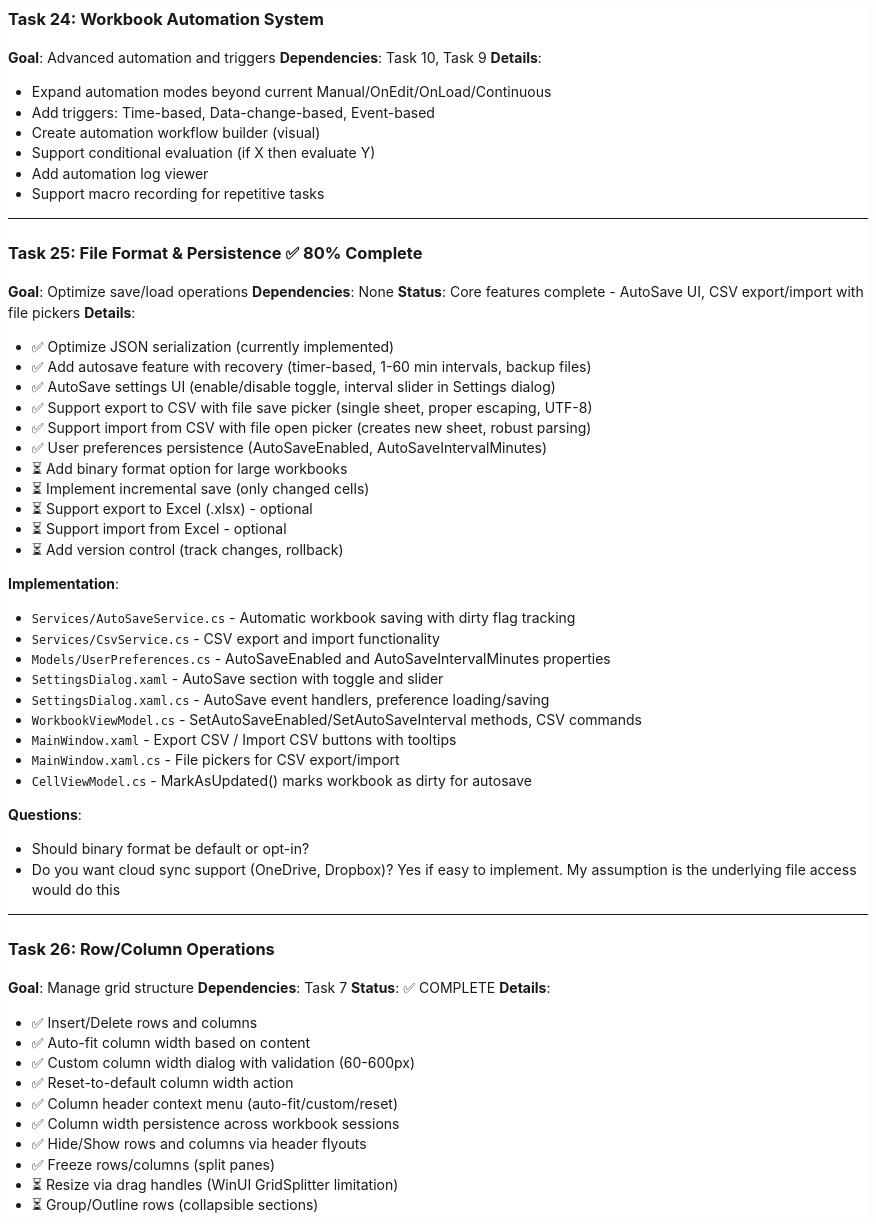 
### Task 24: Workbook Automation System
**Goal**: Advanced automation and triggers
**Dependencies**: Task 10, Task 9
**Details**:
- Expand automation modes beyond current Manual/OnEdit/OnLoad/Continuous
- Add triggers: Time-based, Data-change-based, Event-based
- Create automation workflow builder (visual)
- Support conditional evaluation (if X then evaluate Y)
- Add automation log viewer
- Support macro recording for repetitive tasks

---

### Task 25: File Format & Persistence ✅ 80% Complete
**Goal**: Optimize save/load operations
**Dependencies**: None
**Status**: Core features complete - AutoSave UI, CSV export/import with file pickers
**Details**:
- ✅ Optimize JSON serialization (currently implemented)
- ✅ Add autosave feature with recovery (timer-based, 1-60 min intervals, backup files)
- ✅ AutoSave settings UI (enable/disable toggle, interval slider in Settings dialog)
- ✅ Support export to CSV with file save picker (single sheet, proper escaping, UTF-8)
- ✅ Support import from CSV with file open picker (creates new sheet, robust parsing)
- ✅ User preferences persistence (AutoSaveEnabled, AutoSaveIntervalMinutes)
- ⏳ Add binary format option for large workbooks
- ⏳ Implement incremental save (only changed cells)
- ⏳ Support export to Excel (.xlsx) - optional
- ⏳ Support import from Excel - optional
- ⏳ Add version control (track changes, rollback)

**Implementation**:
- `Services/AutoSaveService.cs` - Automatic workbook saving with dirty flag tracking
- `Services/CsvService.cs` - CSV export and import functionality
- `Models/UserPreferences.cs` - AutoSaveEnabled and AutoSaveIntervalMinutes properties
- `SettingsDialog.xaml` - AutoSave section with toggle and slider
- `SettingsDialog.xaml.cs` - AutoSave event handlers, preference loading/saving
- `WorkbookViewModel.cs` - SetAutoSaveEnabled/SetAutoSaveInterval methods, CSV commands
- `MainWindow.xaml` - Export CSV / Import CSV buttons with tooltips
- `MainWindow.xaml.cs` - File pickers for CSV export/import
- `CellViewModel.cs` - MarkAsUpdated() marks workbook as dirty for autosave

**Questions**:
- Should binary format be default or opt-in? 
- Do you want cloud sync support (OneDrive, Dropbox)? Yes if easy to implement. My assumption is the underlying file access would do this

---

### Task 26: Row/Column Operations
**Goal**: Manage grid structure
**Dependencies**: Task 7
**Status**: ✅ COMPLETE
**Details**:
- ✅ Insert/Delete rows and columns
- ✅ Auto-fit column width based on content
- ✅ Custom column width dialog with validation (60-600px)
- ✅ Reset-to-default column width action
- ✅ Column header context menu (auto-fit/custom/reset)
- ✅ Column width persistence across workbook sessions
- ✅ Hide/Show rows and columns via header flyouts
- ✅ Freeze rows/columns (split panes)
- ⏳ Resize via drag handles (WinUI GridSplitter limitation)
- ⏳ Group/Outline rows (collapsible sections)